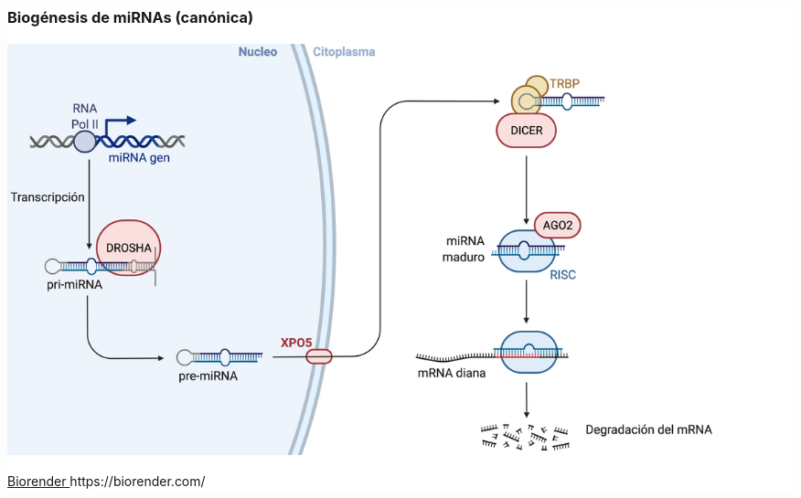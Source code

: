 ### Biogénesis de miRNAs (canónica)
<img src="img/microRNAs-biogenesis.png" width="90%">
<p style="font-size: 14px; text-align: left;">
<a target="_blank" href="">Biorender  </a>https://biorender.com/</p>

